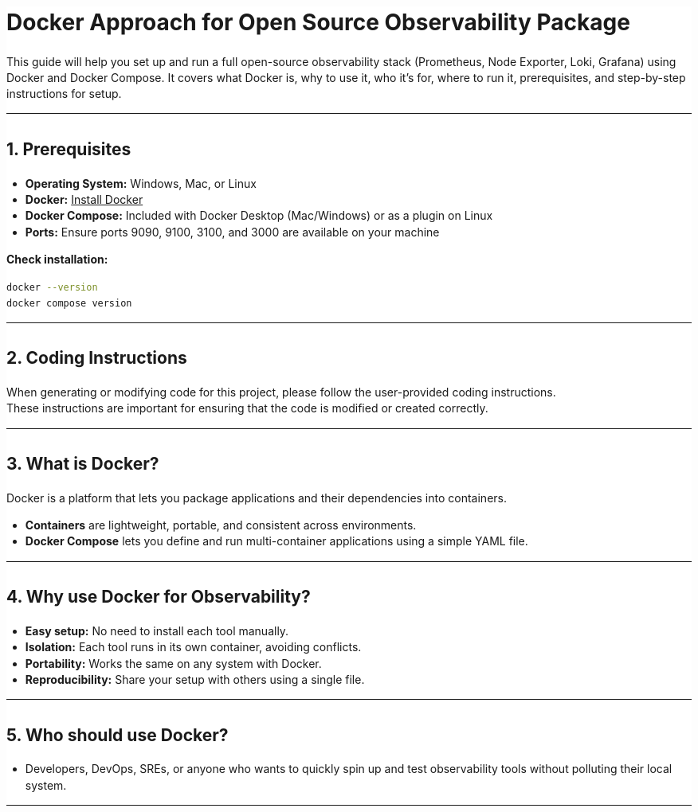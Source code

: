 # Docker Approach for Open Source Observability Package

This guide will help you set up and run a full open-source observability stack (Prometheus, Node Exporter, Loki, Grafana) using Docker and Docker Compose. It covers what Docker is, why to use it, who it’s for, where to run it, prerequisites, and step-by-step instructions for setup.

---

## 1. Prerequisites

- **Operating System:** Windows, Mac, or Linux
- **Docker:** [Install Docker](https://docs.docker.com/get-docker/)
- **Docker Compose:** Included with Docker Desktop (Mac/Windows) or as a plugin on Linux
- **Ports:** Ensure ports 9090, 9100, 3100, and 3000 are available on your machine

**Check installation:**
```bash
docker --version
docker compose version
```

---

## 2. Coding Instructions

When generating or modifying code for this project, please follow the user-provided coding instructions.  
These instructions are important for ensuring that the code is modified or created correctly.

---

## 3. What is Docker?

Docker is a platform that lets you package applications and their dependencies into containers.  
- **Containers** are lightweight, portable, and consistent across environments.
- **Docker Compose** lets you define and run multi-container applications using a simple YAML file.

---

## 4. Why use Docker for Observability?

- **Easy setup:** No need to install each tool manually.
- **Isolation:** Each tool runs in its own container, avoiding conflicts.
- **Portability:** Works the same on any system with Docker.
- **Reproducibility:** Share your setup with others using a single file.

---

## 5. Who should use Docker?

- Developers, DevOps, SREs, or anyone who wants to quickly spin up and test observability tools without polluting their local system.

---